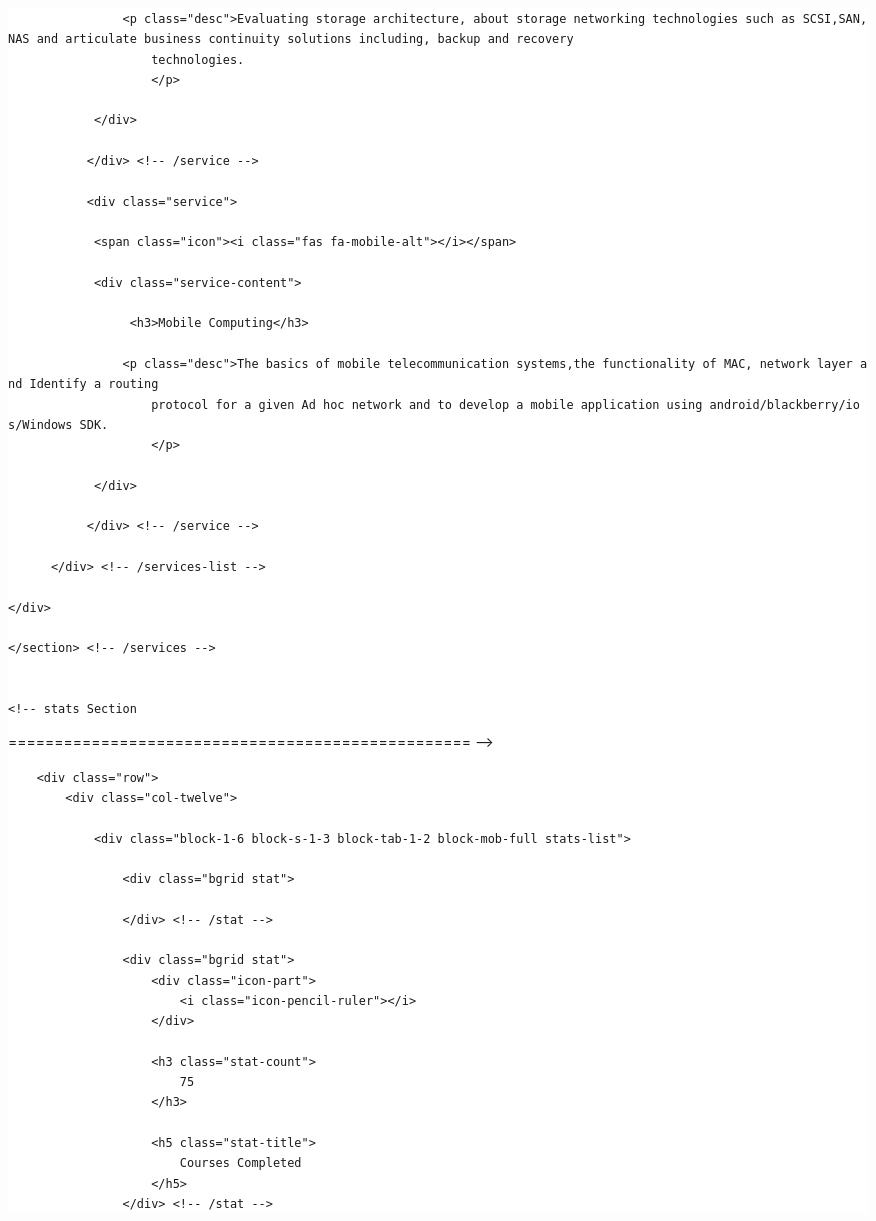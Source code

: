 		            <p class="desc">Evaluating storage architecture, about storage networking technologies such as SCSI,SAN,NAS and articulate business continuity solutions including, backup and recovery
						technologies.
	        			</p> 

	            </div>	               

			   </div> <!-- /service -->

			   <div class="service">

			   	<span class="icon"><i class="fas fa-mobile-alt"></i></span>	   	           

	            <div class="service-content">

	            	 <h3>Mobile Computing</h3>

		            <p class="desc">The basics of mobile telecommunication systems,the functionality of MAC, network layer and Identify a routing
						protocol for a given Ad hoc network and to develop a mobile application using android/blackberry/ios/Windows SDK.
	        			</p> 
	        			
	            </div>	               

			   </div> <!-- /service -->

	      </div> <!-- /services-list -->
   		
   	</div> 
		
	</section> <!-- /services -->	


	<!-- stats Section
   ================================================== -->
	<section id="stats" class="count-up">

		<div class="row">
			<div class="col-twelve">

				<div class="block-1-6 block-s-1-3 block-tab-1-2 block-mob-full stats-list">

					<div class="bgrid stat">

					</div> <!-- /stat -->					

					<div class="bgrid stat">
						<div class="icon-part">
							<i class="icon-pencil-ruler"></i>
						</div>

						<h3 class="stat-count">
							75
						</h3>

						<h5 class="stat-title">
							Courses Completed
						</h5>
					</div> <!-- /stat -->
